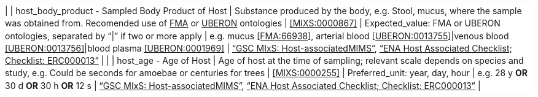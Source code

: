 |                     | host_body_product - Sampled Body Product of Host                                                      | Substance produced by the body, e.g. Stool, mucus, where the sample was obtained from. Recomended use of [FMA](https://www.ebi.ac.uk/ols4/ontologies/fma) or [UBERON](https://www.ebi.ac.uk/ols4/ontologies/uberon) ontologies                                                                                                                                                                                                                                                                                                                          | [\[MIXS:0000867\]](https://w3id.org/mixs/0000867)                                                                                                                        | Expected_value: FMA or UBERON ontologies, separated by “\|” if two or more apply                                                                                  | e.g. mucus [\[FMA:66938\]](http://purl.obolibrary.org/obo/FMA_66938), arterial blood [\[UBERON:0013755\]](http://purl.obolibrary.org/obo/UBERON_0013755)\|venous blood [\[UBERON:0013756\]](http://purl.obolibrary.org/obo/UBERON_0013756)\|blood plasma [\[UBERON:0001969\]](http://purl.obolibrary.org/obo/UBERON_0001969)                                                                                                                                                                                                                                                                                                                                                                                                                                                                                   | [“GSC MIxS: Host-associatedMIMS”](https://genomicsstandardsconsortium.github.io/mixs/0016002/), [“ENA Host Associated Checklist; Checklist: ERC000013”](https://www.ebi.ac.uk/ena/browser/view/ERC000013)                                                                                                                                                                                                                                                                                                                                                                                                                                                                                                                                                                                                                                                                                                                                                                                                                                                                                                                                                                                                                                              |
|                     | host_age - Age of Host                                                                                | Age of host at the time of sampling; relevant scale depends on species and study, e.g. Could be seconds for amoebae or centuries for trees                                                                                                                                                                                                                                                                                                                                                                                                              | [\[MIXS:0000255\]](https://w3id.org/mixs/0000255)                                                                                                                        | Preferred_unit: year, day, hour                                                                                                                                   | e.g. 28 y **OR** 30 d **OR** 30 h **OR** 12 s                                                                                                                                                                                                                                                                                                                                                                                                                                                                                                                                                                                                                                                                                                                                                                  | [“GSC MIxS: Host-associatedMIMS”](https://genomicsstandardsconsortium.github.io/mixs/0016002/), [“ENA Host Associated Checklist; Checklist: ERC000013”](https://www.ebi.ac.uk/ena/browser/view/ERC000013)                                                                                                                                                                                                                                                                                                                                                                                                                                                                                                                                                                                                                                                                                                                                                                                                                                                                                                                                                                                                                                              |
